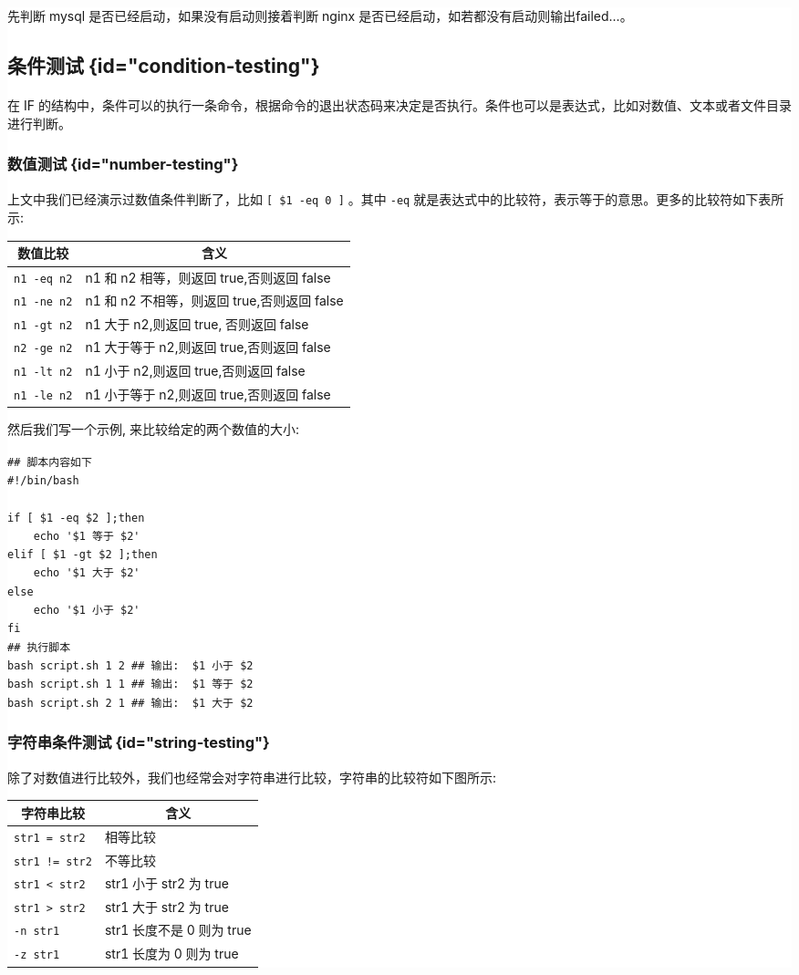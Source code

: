 先判断 mysql 是否已经启动，如果没有启动则接着判断 nginx 是否已经启动，如若都没有启动则输出failed...。

## 条件测试 {id="condition-testing"}

在 IF 的结构中，条件可以的执行一条命令，根据命令的退出状态码来决定是否执行。条件也可以是表达式，比如对数值、文本或者文件目录进行判断。

### 数值测试 {id="number-testing"}

上文中我们已经演示过数值条件判断了，比如 `[ $1 -eq 0 ]` 。其中 `-eq` 就是表达式中的比较符，表示等于的意思。更多的比较符如下表所示:

| 数值比较	       | 含义                               |
|-------------|----------------------------------|
| `n1 -eq n2` | 	n1 和 n2 相等，则返回 true,否则返回 false  |
| `n1 -ne n2` | 	n1 和 n2 不相等，则返回 true,否则返回 false |
| `n1 -gt n2` | 	n1 大于 n2,则返回 true, 否则返回 false   |
| `n2 -ge n2` | 	n1 大于等于 n2,则返回 true,否则返回 false  |
| `n1 -lt n2` | 	n1 小于 n2,则返回 true,否则返回 false    |
| `n1 -le n2` | 	n1 小于等于 n2,则返回 true,否则返回 false  |

然后我们写一个示例, 来比较给定的两个数值的大小:
```Shell
## 脚本内容如下
#!/bin/bash

if [ $1 -eq $2 ];then
	echo '$1 等于 $2'
elif [ $1 -gt $2 ];then
	echo '$1 大于 $2'
else
	echo '$1 小于 $2'
fi
## 执行脚本
bash script.sh 1 2 ## 输出:  $1 小于 $2
bash script.sh 1 1 ## 输出:  $1 等于 $2
bash script.sh 2 1 ## 输出:  $1 大于 $2
```

### 字符串条件测试 {id="string-testing"}

除了对数值进行比较外，我们也经常会对字符串进行比较，字符串的比较符如下图所示:

| 字符串比较	         | 含义                   |
|----------------|----------------------|
| `str1 = str2`  | 	相等比较                |
| `str1 != str2` | 	不等比较                |
| `str1 < str2`  | 	str1 小于 str2 为 true |
| `str1 > str2`  | 	str1 大于 str2 为 true |
| `-n str1`      | 	str1 长度不是 0 则为 true |
| `-z str1`      | 	str1 长度为 0 则为 true  |
